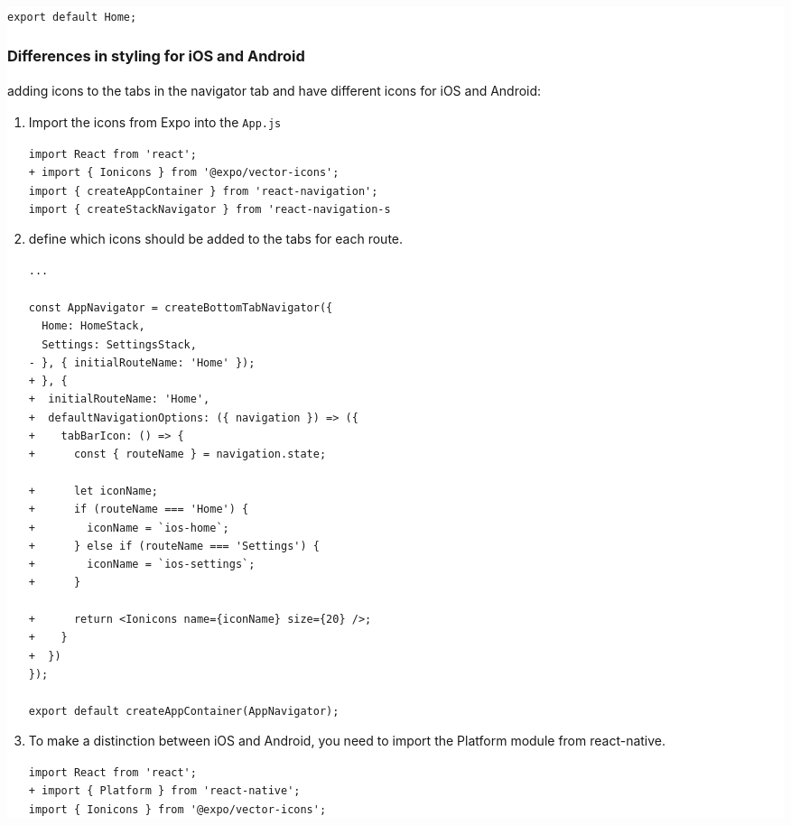    ```
   export default Home;
   ```

### Differences in styling for iOS and Android

 adding icons to the tabs in the navigator tab and have different icons for iOS and Android:

1. Import the icons from Expo into the `App.js` 

   ```
   import React from 'react';
   + import { Ionicons } from '@expo/vector-icons';
   import { createAppContainer } from 'react-navigation';
   import { createStackNavigator } from 'react-navigation-s
   ```

2. define which icons should be added to the tabs for each route.

   ```
   ...
   
   const AppNavigator = createBottomTabNavigator({
     Home: HomeStack,
     Settings: SettingsStack,
   - }, { initialRouteName: 'Home' });
   + }, {
   +  initialRouteName: 'Home',
   +  defaultNavigationOptions: ({ navigation }) => ({
   +    tabBarIcon: () => {
   +      const { routeName } = navigation.state;
   
   +      let iconName;
   +      if (routeName === 'Home') {
   +        iconName = `ios-home`;
   +      } else if (routeName === 'Settings') {
   +        iconName = `ios-settings`;
   +      }
   
   +      return <Ionicons name={iconName} size={20} />;
   +    }
   +  })
   });
   
   export default createAppContainer(AppNavigator);
   ```

3. To make a distinction between iOS and Android, you need to import the Platform module from react-native. 

   ```
   import React from 'react';
   + import { Platform } from 'react-native';
   import { Ionicons } from '@expo/vector-icons';
   ```
